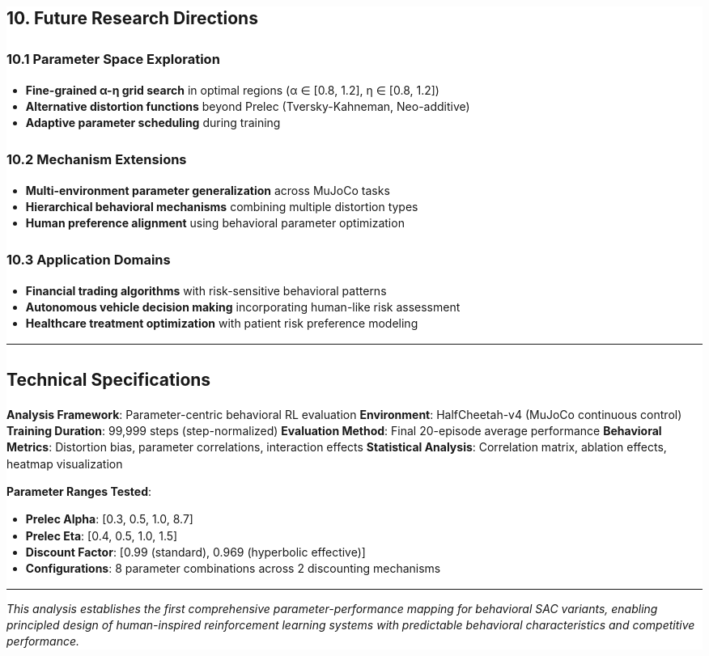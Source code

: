 
## 10. Future Research Directions

### 10.1 Parameter Space Exploration
- **Fine-grained α-η grid search** in optimal regions (α ∈ [0.8, 1.2], η ∈ [0.8, 1.2])
- **Alternative distortion functions** beyond Prelec (Tversky-Kahneman, Neo-additive)
- **Adaptive parameter scheduling** during training

### 10.2 Mechanism Extensions
- **Multi-environment parameter generalization** across MuJoCo tasks
- **Hierarchical behavioral mechanisms** combining multiple distortion types
- **Human preference alignment** using behavioral parameter optimization

### 10.3 Application Domains
- **Financial trading algorithms** with risk-sensitive behavioral patterns
- **Autonomous vehicle decision making** incorporating human-like risk assessment
- **Healthcare treatment optimization** with patient risk preference modeling

---

## Technical Specifications

**Analysis Framework**: Parameter-centric behavioral RL evaluation
**Environment**: HalfCheetah-v4 (MuJoCo continuous control)
**Training Duration**: 99,999 steps (step-normalized)
**Evaluation Method**: Final 20-episode average performance
**Behavioral Metrics**: Distortion bias, parameter correlations, interaction effects
**Statistical Analysis**: Correlation matrix, ablation effects, heatmap visualization

**Parameter Ranges Tested**:
- **Prelec Alpha**: [0.3, 0.5, 1.0, 8.7]  
- **Prelec Eta**: [0.4, 0.5, 1.0, 1.5]
- **Discount Factor**: [0.99 (standard), 0.969 (hyperbolic effective)]
- **Configurations**: 8 parameter combinations across 2 discounting mechanisms

---

*This analysis establishes the first comprehensive parameter-performance mapping for behavioral SAC variants, enabling principled design of human-inspired reinforcement learning systems with predictable behavioral characteristics and competitive performance.*